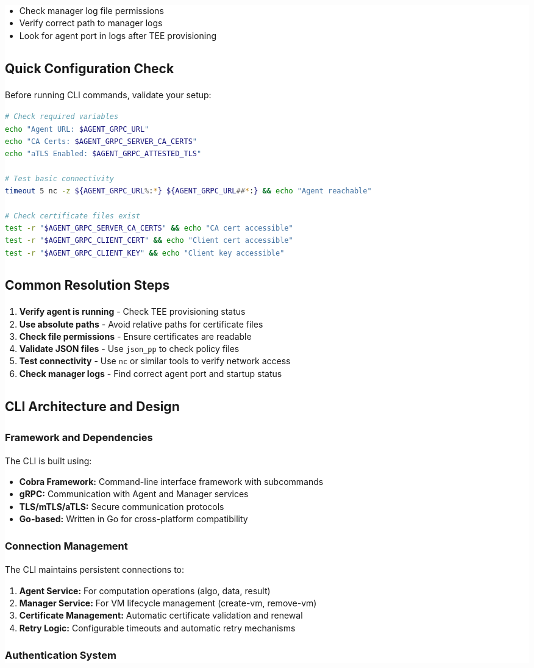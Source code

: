 - Check manager log file permissions
- Verify correct path to manager logs
- Look for agent port in logs after TEE provisioning

## Quick Configuration Check

Before running CLI commands, validate your setup:

```bash
# Check required variables
echo "Agent URL: $AGENT_GRPC_URL"
echo "CA Certs: $AGENT_GRPC_SERVER_CA_CERTS"
echo "aTLS Enabled: $AGENT_GRPC_ATTESTED_TLS"

# Test basic connectivity
timeout 5 nc -z ${AGENT_GRPC_URL%:*} ${AGENT_GRPC_URL##*:} && echo "Agent reachable"

# Check certificate files exist
test -r "$AGENT_GRPC_SERVER_CA_CERTS" && echo "CA cert accessible"
test -r "$AGENT_GRPC_CLIENT_CERT" && echo "Client cert accessible"
test -r "$AGENT_GRPC_CLIENT_KEY" && echo "Client key accessible"
```

## Common Resolution Steps

1. **Verify agent is running** - Check TEE provisioning status
2. **Use absolute paths** - Avoid relative paths for certificate files
3. **Check file permissions** - Ensure certificates are readable
4. **Validate JSON files** - Use `json_pp` to check policy files
5. **Test connectivity** - Use `nc` or similar tools to verify network access
6. **Check manager logs** - Find correct agent port and startup status

## CLI Architecture and Design

### Framework and Dependencies

The CLI is built using:

- **Cobra Framework:** Command-line interface framework with subcommands
- **gRPC:** Communication with Agent and Manager services
- **TLS/mTLS/aTLS:** Secure communication protocols
- **Go-based:** Written in Go for cross-platform compatibility

### Connection Management

The CLI maintains persistent connections to:

1. **Agent Service:** For computation operations (algo, data, result)
2. **Manager Service:** For VM lifecycle management (create-vm, remove-vm)
3. **Certificate Management:** Automatic certificate validation and renewal
4. **Retry Logic:** Configurable timeouts and automatic retry mechanisms

### Authentication System
